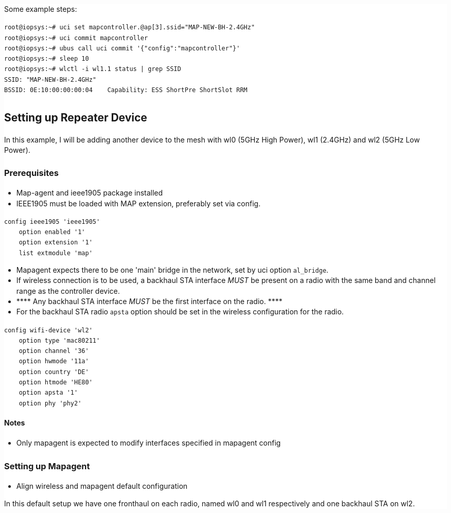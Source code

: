 Some example steps:
```
root@iopsys:~# uci set mapcontroller.@ap[3].ssid="MAP-NEW-BH-2.4GHz"
root@iopsys:~# uci commit mapcontroller
root@iopsys:~# ubus call uci commit '{"config":"mapcontroller"}'
root@iopsys:~# sleep 10
root@iopsys:~# wlctl -i wl1.1 status | grep SSID
SSID: "MAP-NEW-BH-2.4GHz"
BSSID: 0E:10:00:00:00:04	Capability: ESS ShortPre ShortSlot RRM
```

## Setting up Repeater Device

In this example, I will be adding another device to the mesh with wl0 (5GHz High
Power), wl1 (2.4GHz) and wl2 (5GHz Low Power).

### Prerequisites

* Map-agent and ieee1905 package installed
* IEEE1905 must be loaded with MAP extension, preferably set via config.
```
config ieee1905 'ieee1905'
	option enabled '1'
	option extension '1'
	list extmodule 'map'
```
* Mapagent expects there to be one 'main' bridge in the network, set by uci
option `al_bridge`.
* If wireless connection is to be used, a backhaul STA interface *MUST* be
present on a radio with the same band and channel range as the controller device.
* **** Any backhaul STA interface *MUST* be the first interface on the radio. ****
* For the backhaul STA radio `apsta` option should be set in the wireless
configuration for the radio.

```
config wifi-device 'wl2'
	option type 'mac80211'
	option channel '36'
	option hwmode '11a'
	option country 'DE'
	option htmode 'HE80'
	option apsta '1'
	option phy 'phy2'
```

#### Notes
* Only mapagent is expected to modify interfaces specified in mapagent config

### Setting up Mapagent

* Align wireless and mapagent default configuration

In this default setup we have one fronthaul on each radio, named wl0 and wl1
respectively and one backhaul STA on wl2.
